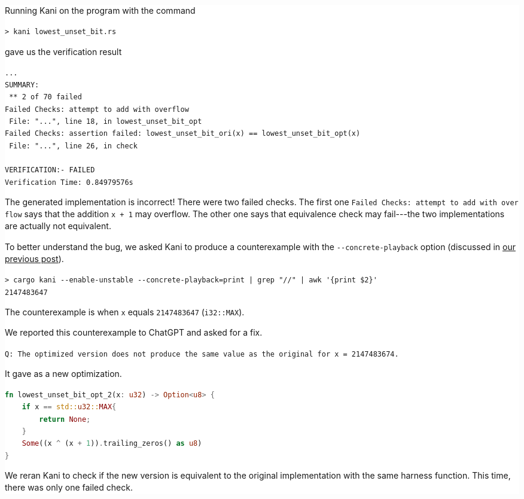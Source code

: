 Running Kani on the program with the command

```
> kani lowest_unset_bit.rs
```

gave us the verification result

```
...
SUMMARY:
 ** 2 of 70 failed
Failed Checks: attempt to add with overflow
 File: "...", line 18, in lowest_unset_bit_opt
Failed Checks: assertion failed: lowest_unset_bit_ori(x) == lowest_unset_bit_opt(x)
 File: "...", line 26, in check

VERIFICATION:- FAILED
Verification Time: 0.84979576s
```

The generated implementation is incorrect!
There were two failed checks.
The first one `Failed Checks: attempt to add with overflow` says that the addition `x + 1` may overflow.
The other one says that equivalence check may fail---the two implementations are actually not equivalent.


To better understand the bug, we asked Kani to produce a counterexample with the `--concrete-playback` option (discussed in [our previous post](https://model-checking.github.io/kani-verifier-blog/2022/09/22/internship-projects-2022-concrete-playback.html)).

```
> cargo kani --enable-unstable --concrete-playback=print | grep "//" | awk '{print $2}'
2147483647
```

The counterexample is when `x` equals `2147483647` (`i32::MAX`).


We reported this counterexample to ChatGPT and asked for a fix.

```
Q: The optimized version does not produce the same value as the original for x = 2147483674.
```

It gave as a new optimization.

``` rust
fn lowest_unset_bit_opt_2(x: u32) -> Option<u8> {
    if x == std::u32::MAX{
        return None;
    }
    Some((x ^ (x + 1)).trailing_zeros() as u8)
} 
```

We reran Kani to check if the new version is equivalent to the original implementation with the same harness function.
This time, there was only one failed check.
